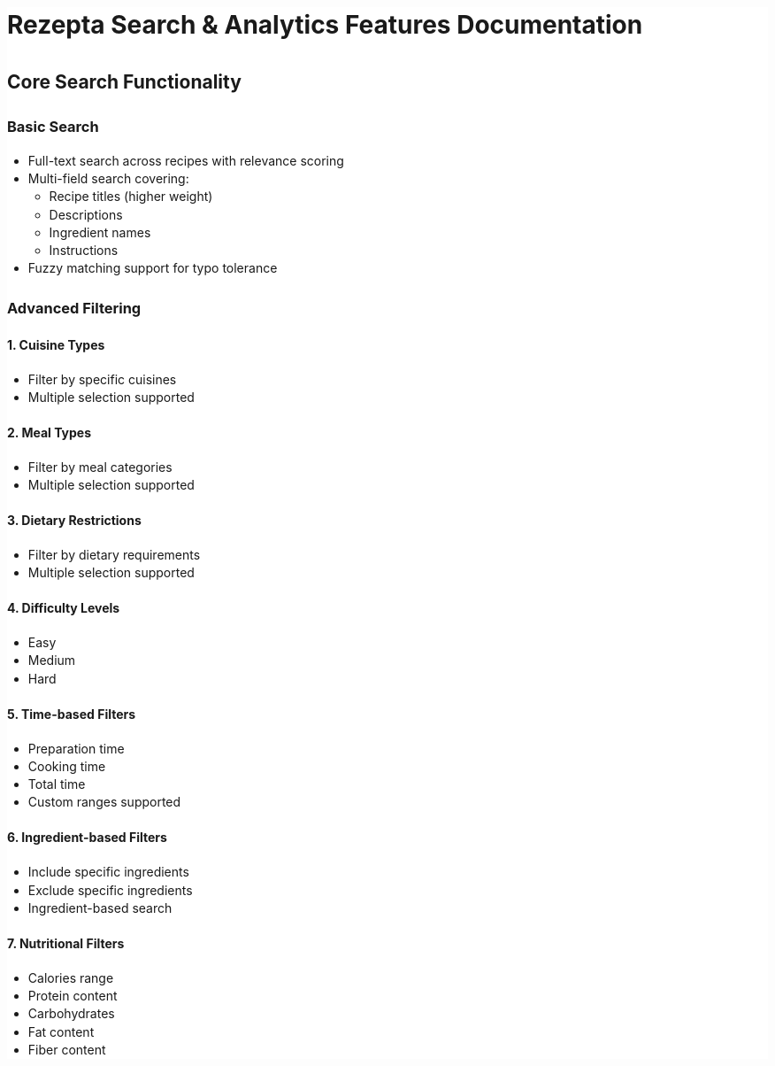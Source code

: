 # Rezepta Search & Analytics Features Documentation

## Core Search Functionality

### Basic Search
- Full-text search across recipes with relevance scoring
- Multi-field search covering:
  - Recipe titles (higher weight)
  - Descriptions
  - Ingredient names
  - Instructions
- Fuzzy matching support for typo tolerance

### Advanced Filtering

#### 1. Cuisine Types
- Filter by specific cuisines
- Multiple selection supported

#### 2. Meal Types
- Filter by meal categories
- Multiple selection supported

#### 3. Dietary Restrictions
- Filter by dietary requirements
- Multiple selection supported

#### 4. Difficulty Levels
- Easy
- Medium
- Hard

#### 5. Time-based Filters
- Preparation time
- Cooking time
- Total time
- Custom ranges supported

#### 6. Ingredient-based Filters
- Include specific ingredients
- Exclude specific ingredients
- Ingredient-based search

#### 7. Nutritional Filters
- Calories range
- Protein content
- Carbohydrates
- Fat content
- Fiber content
